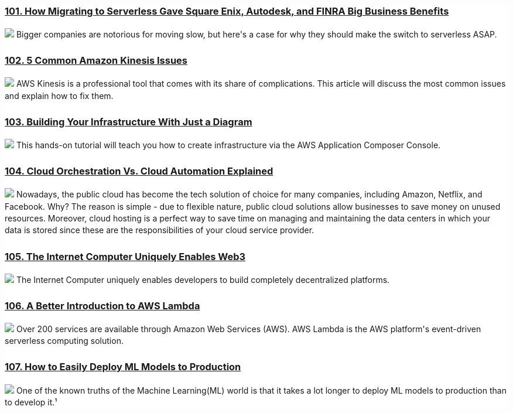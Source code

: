 ### [101. How Migrating to Serverless Gave Square Enix, Autodesk, and FINRA Big Business Benefits](https://hackernoon.com/how-migrating-to-serverless-gave-square-enix-autodesk-and-finra-big-business-benefits)
![](https://cdn.hackernoon.com/images/JT4BgXlfxveziEP9szyBKsEXoFf2-qu0372d.jpeg)
Bigger companies are notorious for moving slow, but here's a case for why they should make the switch to serverless ASAP.

### [102. 5 Common Amazon Kinesis Issues](https://hackernoon.com/5-common-amazon-kinesis-issues)
![](https://cdn.hackernoon.com/images/JT4BgXlfxveziEP9szyBKsEXoFf2-2693lq7.jpeg)
AWS Kinesis is a professional tool that comes with its share of complications. This article will discuss the most common issues and explain how to fix them. 

### [103. Building Your Infrastructure With Just a Diagram](https://hackernoon.com/building-your-infrastructure-with-just-a-diagram)
![](https://cdn.hackernoon.com/images/zz3g1E514SPvE9SAaiBerWs9THs2-bs93rf9.jpeg)
This hands-on tutorial will teach you how to create infrastructure via the AWS Application Composer Console.

### [104. Cloud Orchestration Vs. Cloud Automation Explained](https://hackernoon.com/cloud-orchestration-vs-cloud-automation-explained-9h5836xe)
![](https://cdn.hackernoon.com/drafts/gop436v6.png)
Nowadays, the public cloud has become the tech solution of choice for many companies, including Amazon, Netflix, and Facebook. Why? The reason is simple - due to flexible nature, public cloud solutions allow businesses to save money on unused resources. Moreover, cloud hosting is a perfect way to save time on managing and maintaining the data centers in which your data is stored since these are the responsibilities of your cloud service provider. 

### [105. The Internet Computer Uniquely Enables Web3](https://hackernoon.com/the-internet-computer-uniquely-enables-web3)
![](https://cdn.hackernoon.com/images/f1dFpLZsnobhSbUnsjBPT5sofaz2-wj93pq2.jpeg)
The Internet Computer uniquely enables developers to build completely decentralized platforms. 

### [106. A Better Introduction to AWS Lambda](https://hackernoon.com/a-better-introduction-to-aws-lambda)
![](https://cdn.hackernoon.com/images/4M1v4uN1ptWKawlFypubbTs7up73-pig3i0b.jpeg)
Over 200 services are available through Amazon Web Services (AWS). AWS Lambda is the AWS platform's event-driven serverless computing solution.

### [107. How to Easily Deploy ML Models to Production](https://hackernoon.com/how-to-easily-deploy-ml-models-to-production-su1u3z1f)
![](https://firebasestorage.googleapis.com/v0/b/hackernoon-app.appspot.com/o/images%2Ffdg3pfHujyRJVjsQ5nY0dIKKFDB2-nl7y3ev9.jpeg?alt=media&token=aa001063-5331-4e3d-aa5e-2698c4597b53)
One of the known truths of the Machine Learning(ML) world is that it takes a lot longer to deploy ML models to production than to develop it.¹
